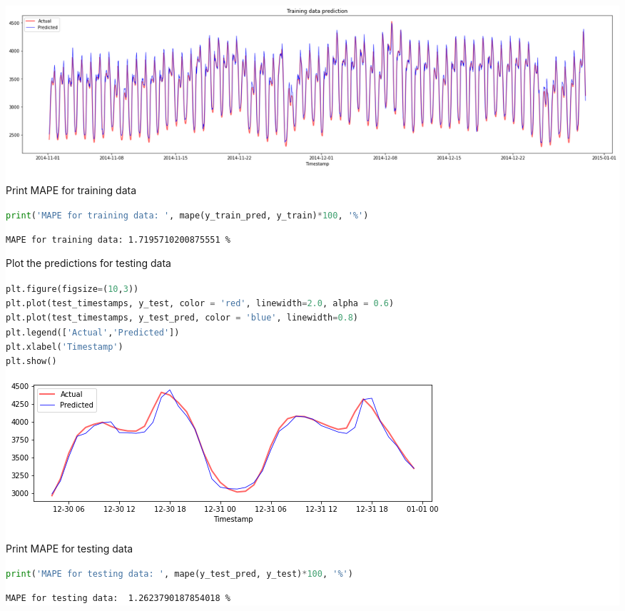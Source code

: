 ![training data prediction](images/train-data-predict.png)

Print MAPE for training data

```python
print('MAPE for training data: ', mape(y_train_pred, y_train)*100, '%')
```

```output
MAPE for training data: 1.7195710200875551 %
```

Plot the predictions for testing data

```python
plt.figure(figsize=(10,3))
plt.plot(test_timestamps, y_test, color = 'red', linewidth=2.0, alpha = 0.6)
plt.plot(test_timestamps, y_test_pred, color = 'blue', linewidth=0.8)
plt.legend(['Actual','Predicted'])
plt.xlabel('Timestamp')
plt.show()
```

![testing data prediction](images/test-data-predict.png)

Print MAPE for testing data

```python
print('MAPE for testing data: ', mape(y_test_pred, y_test)*100, '%')
```

```output
MAPE for testing data:  1.2623790187854018 %
```


[^1]: The text, code and output in this section was contributed by [@AnirbanMukherjeeXD](https://github.com/AnirbanMukherjeeXD)
[^2]: The text, code and output in this section was taken from [ARIMA](https://github.com/microsoft/ML-For-Beginners/tree/main/7-TimeSeries/2-ARIMA)